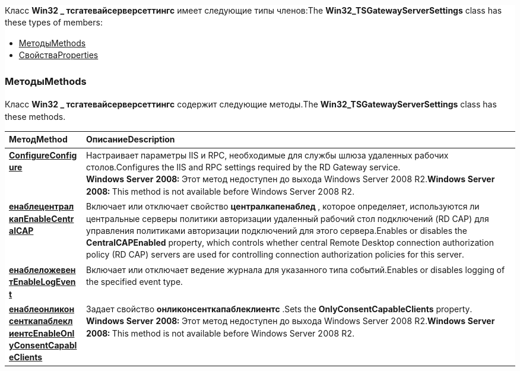 <span data-ttu-id="1850b-110">Класс **Win32 \_ тсгатевайсерверсеттингс** имеет следующие типы членов:</span><span class="sxs-lookup"><span data-stu-id="1850b-110">The **Win32\_TSGatewayServerSettings** class has these types of members:</span></span>

-   [<span data-ttu-id="1850b-111">Методы</span><span class="sxs-lookup"><span data-stu-id="1850b-111">Methods</span></span>](#methods)
-   [<span data-ttu-id="1850b-112">Свойства</span><span class="sxs-lookup"><span data-stu-id="1850b-112">Properties</span></span>](#properties)

### <a name="methods"></a><span data-ttu-id="1850b-113">Методы</span><span class="sxs-lookup"><span data-stu-id="1850b-113">Methods</span></span>

<span data-ttu-id="1850b-114">Класс **Win32 \_ тсгатевайсерверсеттингс** содержит следующие методы.</span><span class="sxs-lookup"><span data-stu-id="1850b-114">The **Win32\_TSGatewayServerSettings** class has these methods.</span></span>



| <span data-ttu-id="1850b-115">Метод</span><span class="sxs-lookup"><span data-stu-id="1850b-115">Method</span></span>                                                                                                                                             | <span data-ttu-id="1850b-116">Описание</span><span class="sxs-lookup"><span data-stu-id="1850b-116">Description</span></span>                                                                                                                                                                                                                                                      |
|:---------------------------------------------------------------------------------------------------------------------------------------------------|:-----------------------------------------------------------------------------------------------------------------------------------------------------------------------------------------------------------------------------------------------------------------|
| [<span data-ttu-id="1850b-117">**Configure**</span><span class="sxs-lookup"><span data-stu-id="1850b-117">**Configure**</span></span>](configure-win32-tsgatewayserversettings.md)                                                                                       | <span data-ttu-id="1850b-118">Настраивает параметры IIS и RPC, необходимые для службы шлюза удаленных рабочих столов.</span><span class="sxs-lookup"><span data-stu-id="1850b-118">Configures the IIS and RPC settings required by the RD Gateway service.</span></span><br/> <span data-ttu-id="1850b-119">**Windows Server 2008:** Этот метод недоступен до выхода Windows Server 2008 R2.</span><span class="sxs-lookup"><span data-stu-id="1850b-119">**Windows Server 2008:** This method is not available before Windows Server 2008 R2.</span></span><br/>                                                                               |
| [<span data-ttu-id="1850b-120">**енаблецентралкап**</span><span class="sxs-lookup"><span data-stu-id="1850b-120">**EnableCentralCAP**</span></span>](enablecentralcap-win32-tsgatewayserversettings.md)                                                                         | <span data-ttu-id="1850b-121">Включает или отключает свойство **централкапенаблед** , которое определяет, используются ли центральные серверы политики авторизации удаленный рабочий стол подключений (RD CAP) для управления политиками авторизации подключений для этого сервера.</span><span class="sxs-lookup"><span data-stu-id="1850b-121">Enables or disables the **CentralCAPEnabled** property, which controls whether central Remote Desktop connection authorization policy (RD CAP) servers are used for controlling connection authorization policies for this server.</span></span><br/>                    |
| [<span data-ttu-id="1850b-122">**енаблеложевент**</span><span class="sxs-lookup"><span data-stu-id="1850b-122">**EnableLogEvent**</span></span>](enablelogevent-win32-tsgatewayserversettings.md)                                                                             | <span data-ttu-id="1850b-123">Включает или отключает ведение журнала для указанного типа событий.</span><span class="sxs-lookup"><span data-stu-id="1850b-123">Enables or disables logging of the specified event type.</span></span><br/>                                                                                                                                                                                              |
| [<span data-ttu-id="1850b-124">**енаблеонликонсенткапаблеклиентс**</span><span class="sxs-lookup"><span data-stu-id="1850b-124">**EnableOnlyConsentCapableClients**</span></span>](enableonlyconsentcapableclients-win32-tsgatewayserversettings.md)                                           | <span data-ttu-id="1850b-125">Задает свойство **онликонсенткапаблеклиентс** .</span><span class="sxs-lookup"><span data-stu-id="1850b-125">Sets the **OnlyConsentCapableClients** property.</span></span><br/> <span data-ttu-id="1850b-126">**Windows Server 2008:** Этот метод недоступен до выхода Windows Server 2008 R2.</span><span class="sxs-lookup"><span data-stu-id="1850b-126">**Windows Server 2008:** This method is not available before Windows Server 2008 R2.</span></span><br/>                                                                                                      |